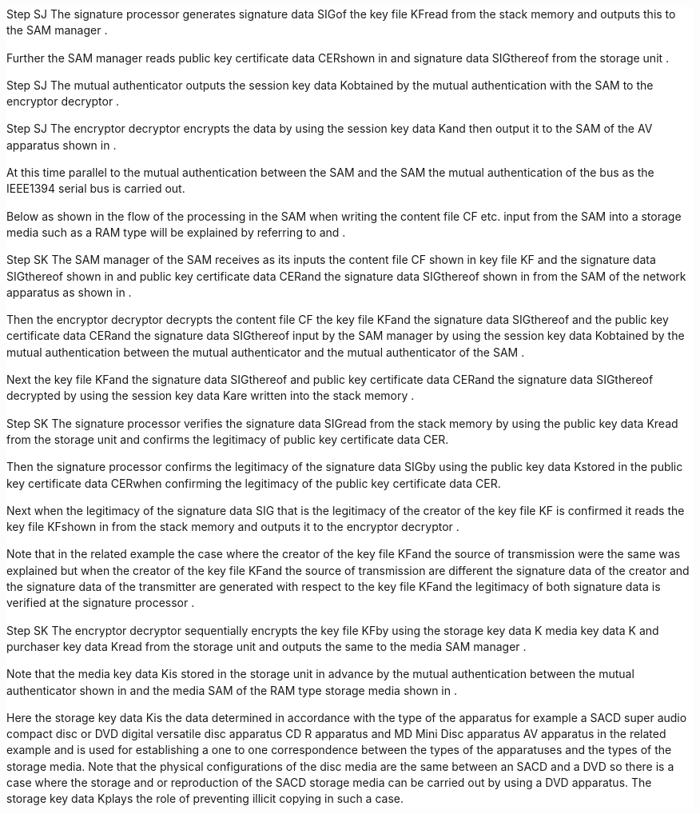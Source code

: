 Step SJ The signature processor generates signature data SIGof the key file KFread from the stack memory and outputs this to the SAM manager .

Further the SAM manager reads public key certificate data CERshown in and signature data SIGthereof from the storage unit .

Step SJ The mutual authenticator outputs the session key data Kobtained by the mutual authentication with the SAM to the encryptor decryptor .

Step SJ The encryptor decryptor encrypts the data by using the session key data Kand then output it to the SAM of the AV apparatus shown in .

At this time parallel to the mutual authentication between the SAM and the SAM the mutual authentication of the bus as the IEEE1394 serial bus is carried out.

Below as shown in the flow of the processing in the SAM when writing the content file CF etc. input from the SAM into a storage media such as a RAM type will be explained by referring to and .

Step SK The SAM manager of the SAM receives as its inputs the content file CF shown in key file KF and the signature data SIGthereof shown in and public key certificate data CERand the signature data SIGthereof shown in from the SAM of the network apparatus as shown in .

Then the encryptor decryptor decrypts the content file CF the key file KFand the signature data SIGthereof and the public key certificate data CERand the signature data SIGthereof input by the SAM manager by using the session key data Kobtained by the mutual authentication between the mutual authenticator and the mutual authenticator of the SAM .

Next the key file KFand the signature data SIGthereof and public key certificate data CERand the signature data SIGthereof decrypted by using the session key data Kare written into the stack memory .

Step SK The signature processor verifies the signature data SIGread from the stack memory by using the public key data Kread from the storage unit and confirms the legitimacy of public key certificate data CER.

Then the signature processor confirms the legitimacy of the signature data SIGby using the public key data Kstored in the public key certificate data CERwhen confirming the legitimacy of the public key certificate data CER.

Next when the legitimacy of the signature data SIG that is the legitimacy of the creator of the key file KF is confirmed it reads the key file KFshown in from the stack memory and outputs it to the encryptor decryptor .

Note that in the related example the case where the creator of the key file KFand the source of transmission were the same was explained but when the creator of the key file KFand the source of transmission are different the signature data of the creator and the signature data of the transmitter are generated with respect to the key file KFand the legitimacy of both signature data is verified at the signature processor .

Step SK The encryptor decryptor sequentially encrypts the key file KFby using the storage key data K media key data K and purchaser key data Kread from the storage unit and outputs the same to the media SAM manager .

Note that the media key data Kis stored in the storage unit in advance by the mutual authentication between the mutual authenticator shown in and the media SAM of the RAM type storage media shown in .

Here the storage key data Kis the data determined in accordance with the type of the apparatus for example a SACD super audio compact disc or DVD digital versatile disc apparatus CD R apparatus and MD Mini Disc apparatus AV apparatus in the related example and is used for establishing a one to one correspondence between the types of the apparatuses and the types of the storage media. Note that the physical configurations of the disc media are the same between an SACD and a DVD so there is a case where the storage and or reproduction of the SACD storage media can be carried out by using a DVD apparatus. The storage key data Kplays the role of preventing illicit copying in such a case.
